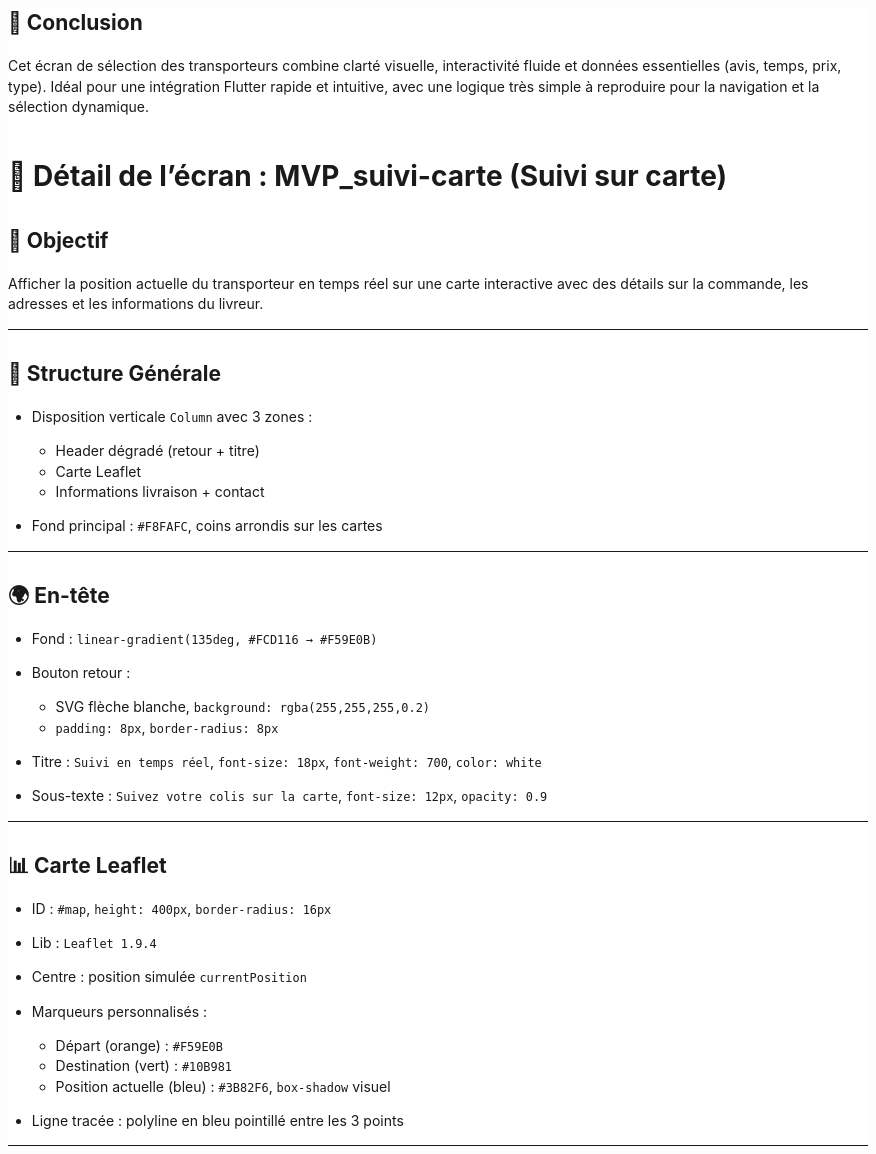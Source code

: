 ## 📌 Conclusion

Cet écran de sélection des transporteurs combine clarté visuelle, interactivité fluide et données essentielles (avis, temps, prix, type). Idéal pour une intégration Flutter rapide et intuitive, avec une logique très simple à reproduire pour la navigation et la sélection dynamique.


# 📍 Détail de l’écran : MVP\_suivi-carte (Suivi sur carte)

## 🤝 Objectif

Afficher la position actuelle du transporteur en temps réel sur une carte interactive avec des détails sur la commande, les adresses et les informations du livreur.

---

## 🧰 Structure Générale

* Disposition verticale `Column` avec 3 zones :

  * Header dégradé (retour + titre)
  * Carte Leaflet
  * Informations livraison + contact
* Fond principal : `#F8FAFC`, coins arrondis sur les cartes

---

## 🌍 En-tête

* Fond : `linear-gradient(135deg, #FCD116 → #F59E0B)`
* Bouton retour :

  * SVG flèche blanche, `background: rgba(255,255,255,0.2)`
  * `padding: 8px`, `border-radius: 8px`
* Titre : `Suivi en temps réel`, `font-size: 18px`, `font-weight: 700`, `color: white`
* Sous-texte : `Suivez votre colis sur la carte`, `font-size: 12px`, `opacity: 0.9`

---

## 📊 Carte Leaflet

* ID : `#map`, `height: 400px`, `border-radius: 16px`
* Lib : `Leaflet 1.9.4`
* Centre : position simulée `currentPosition`
* Marqueurs personnalisés :

  * Départ (orange) : `#F59E0B`
  * Destination (vert) : `#10B981`
  * Position actuelle (bleu) : `#3B82F6`, `box-shadow` visuel
* Ligne tracée : polyline en bleu pointillé entre les 3 points

---